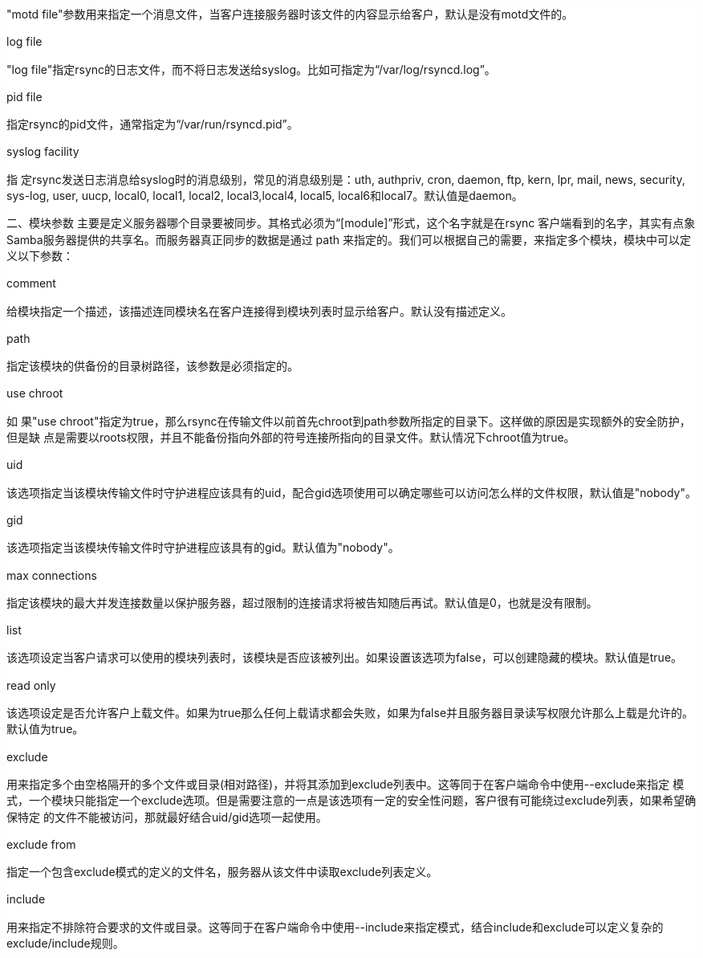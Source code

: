 "motd file"参数用来指定一个消息文件，当客户连接服务器时该文件的内容显示给客户，默认是没有motd文件的。 

log file 

"log file"指定rsync的日志文件，而不将日志发送给syslog。比如可指定为“/var/log/rsyncd.log”。 

pid file 

指定rsync的pid文件，通常指定为“/var/run/rsyncd.pid”。 

syslog facility 

指 定rsync发送日志消息给syslog时的消息级别，常见的消息级别是：uth, authpriv, cron, daemon, ftp, kern, lpr, mail, news, security, sys-log, user, uucp, local0, local1, local2, local3,local4, local5, local6和local7。默认值是daemon。 

二、模块参数 
主要是定义服务器哪个目录要被同步。其格式必须为“[module]”形式，这个名字就是在rsync 客户端看到的名字，其实有点象Samba服务器提供的共享名。而服务器真正同步的数据是通过 path 来指定的。我们可以根据自己的需要，来指定多个模块，模块中可以定义以下参数： 

comment 

给模块指定一个描述，该描述连同模块名在客户连接得到模块列表时显示给客户。默认没有描述定义。 

path 

指定该模块的供备份的目录树路径，该参数是必须指定的。 

use chroot 

如 果"use chroot"指定为true，那么rsync在传输文件以前首先chroot到path参数所指定的目录下。这样做的原因是实现额外的安全防护，但是缺 点是需要以roots权限，并且不能备份指向外部的符号连接所指向的目录文件。默认情况下chroot值为true。 

uid 

该选项指定当该模块传输文件时守护进程应该具有的uid，配合gid选项使用可以确定哪些可以访问怎么样的文件权限，默认值是"nobody"。 

gid 

该选项指定当该模块传输文件时守护进程应该具有的gid。默认值为"nobody"。 

max connections 

指定该模块的最大并发连接数量以保护服务器，超过限制的连接请求将被告知随后再试。默认值是0，也就是没有限制。 

list 

该选项设定当客户请求可以使用的模块列表时，该模块是否应该被列出。如果设置该选项为false，可以创建隐藏的模块。默认值是true。 

read only 

该选项设定是否允许客户上载文件。如果为true那么任何上载请求都会失败，如果为false并且服务器目录读写权限允许那么上载是允许的。默认值为true。 

exclude 

用来指定多个由空格隔开的多个文件或目录(相对路径)，并将其添加到exclude列表中。这等同于在客户端命令中使用--exclude来指定 模式，一个模块只能指定一个exclude选项。但是需要注意的一点是该选项有一定的安全性问题，客户很有可能绕过exclude列表，如果希望确保特定 的文件不能被访问，那就最好结合uid/gid选项一起使用。 

exclude from 

指定一个包含exclude模式的定义的文件名，服务器从该文件中读取exclude列表定义。 

include 

用来指定不排除符合要求的文件或目录。这等同于在客户端命令中使用--include来指定模式，结合include和exclude可以定义复杂的exclude/include规则。 
